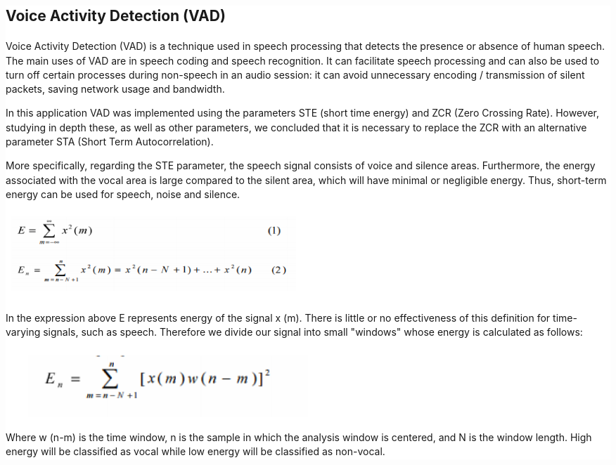 

## Voice Activity Detection (VAD)

Voice Activity Detection (VAD) is a technique used in speech processing that detects the presence or absence of human speech. The main uses of VAD are in speech coding and speech recognition. It can facilitate speech processing and can also be used to turn off certain processes during non-speech in an audio session: it can avoid unnecessary encoding / transmission of silent packets, saving network usage and bandwidth.

In this application VAD was implemented using the parameters STE (short time energy) and ZCR (Zero Crossing Rate). However, studying in depth these, as well as other parameters, we concluded that it is necessary to replace the ZCR with an alternative parameter STA (Short Term Autocorrelation).

More specifically, regarding the STE parameter, the speech signal consists of voice and silence areas. Furthermore, the energy associated with the vocal area is large compared to the silent area, which will have minimal or negligible energy. Thus, short-term energy can be used for speech, noise and silence.

<img src="images/equations/eq1.png" alt="equation1" width=50% />

In the expression above E represents energy of the signal x (m). There is little or no effectiveness of this definition for time-varying signals, such as speech. Therefore we divide our signal into small "windows" whose energy is calculated as follows:

<img src="images/equations/eq2.png" alt="equation2" width=50% />

Where w (n-m) is the time window, n is the sample in which the analysis window is centered, and N is the window length. High energy will be classified as vocal while low energy will be classified as non-vocal.
